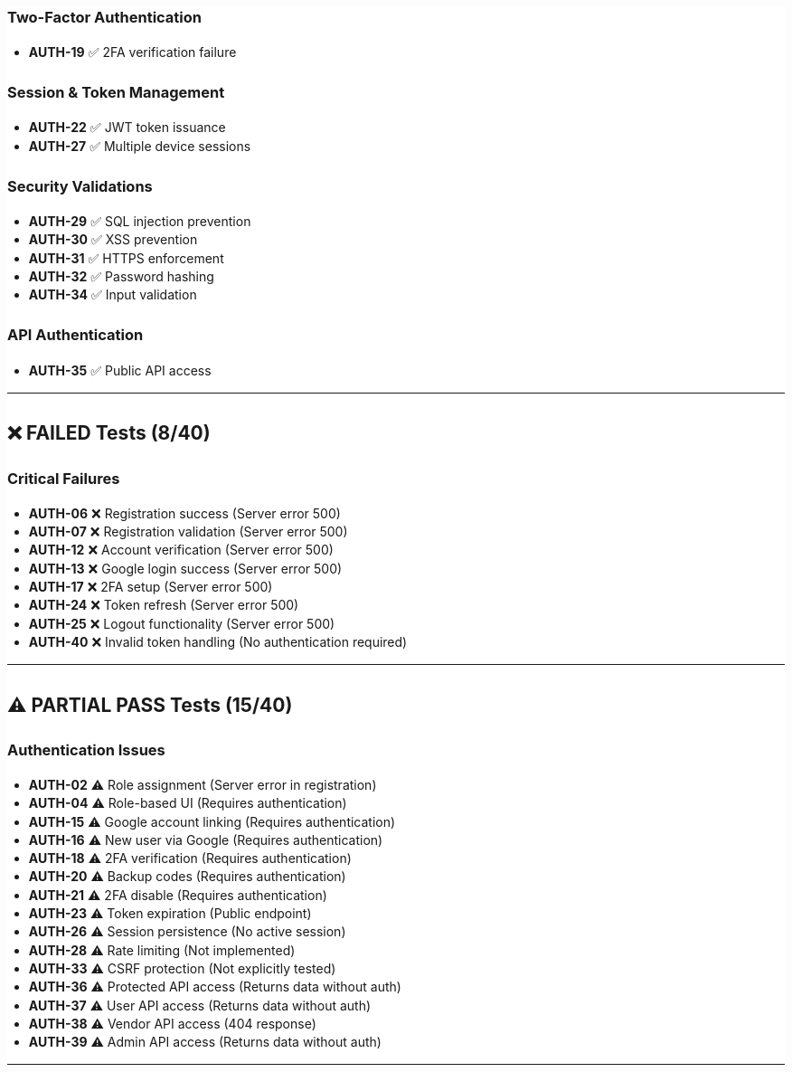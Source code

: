 ### **Two-Factor Authentication**
- **AUTH-19** ✅ 2FA verification failure

### **Session & Token Management**
- **AUTH-22** ✅ JWT token issuance
- **AUTH-27** ✅ Multiple device sessions

### **Security Validations**
- **AUTH-29** ✅ SQL injection prevention
- **AUTH-30** ✅ XSS prevention
- **AUTH-31** ✅ HTTPS enforcement
- **AUTH-32** ✅ Password hashing
- **AUTH-34** ✅ Input validation

### **API Authentication**
- **AUTH-35** ✅ Public API access

---

## ❌ **FAILED Tests (8/40)**

### **Critical Failures**
- **AUTH-06** ❌ Registration success (Server error 500)
- **AUTH-07** ❌ Registration validation (Server error 500)
- **AUTH-12** ❌ Account verification (Server error 500)
- **AUTH-13** ❌ Google login success (Server error 500)
- **AUTH-17** ❌ 2FA setup (Server error 500)
- **AUTH-24** ❌ Token refresh (Server error 500)
- **AUTH-25** ❌ Logout functionality (Server error 500)
- **AUTH-40** ❌ Invalid token handling (No authentication required)

---

## ⚠️ **PARTIAL PASS Tests (15/40)**

### **Authentication Issues**
- **AUTH-02** ⚠️ Role assignment (Server error in registration)
- **AUTH-04** ⚠️ Role-based UI (Requires authentication)
- **AUTH-15** ⚠️ Google account linking (Requires authentication)
- **AUTH-16** ⚠️ New user via Google (Requires authentication)
- **AUTH-18** ⚠️ 2FA verification (Requires authentication)
- **AUTH-20** ⚠️ Backup codes (Requires authentication)
- **AUTH-21** ⚠️ 2FA disable (Requires authentication)
- **AUTH-23** ⚠️ Token expiration (Public endpoint)
- **AUTH-26** ⚠️ Session persistence (No active session)
- **AUTH-28** ⚠️ Rate limiting (Not implemented)
- **AUTH-33** ⚠️ CSRF protection (Not explicitly tested)
- **AUTH-36** ⚠️ Protected API access (Returns data without auth)
- **AUTH-37** ⚠️ User API access (Returns data without auth)
- **AUTH-38** ⚠️ Vendor API access (404 response)
- **AUTH-39** ⚠️ Admin API access (Returns data without auth)

---